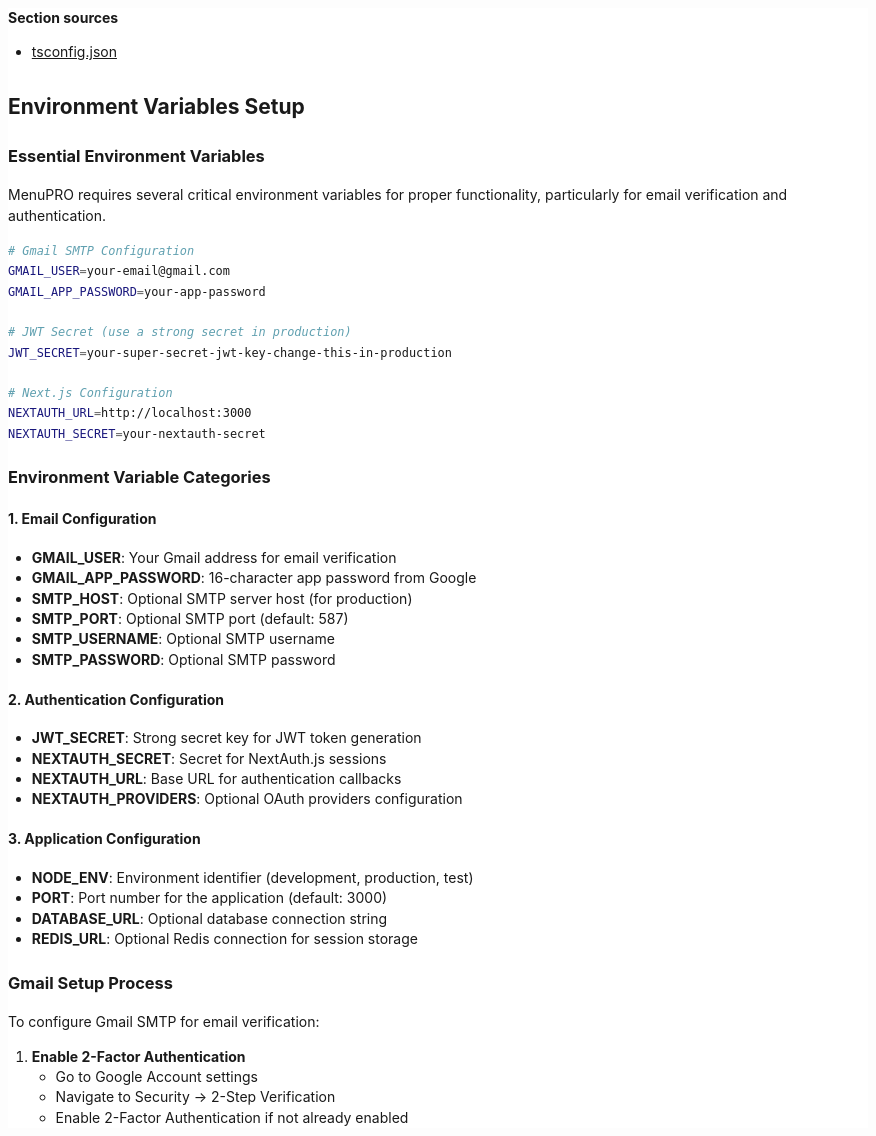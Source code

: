 **Section sources**
- [tsconfig.json](file://tsconfig.json#L1-L43)

## Environment Variables Setup

### Essential Environment Variables

MenuPRO requires several critical environment variables for proper functionality, particularly for email verification and authentication.

```bash
# Gmail SMTP Configuration
GMAIL_USER=your-email@gmail.com
GMAIL_APP_PASSWORD=your-app-password

# JWT Secret (use a strong secret in production)
JWT_SECRET=your-super-secret-jwt-key-change-this-in-production

# Next.js Configuration
NEXTAUTH_URL=http://localhost:3000
NEXTAUTH_SECRET=your-nextauth-secret
```

### Environment Variable Categories

#### 1. Email Configuration
- **GMAIL_USER**: Your Gmail address for email verification
- **GMAIL_APP_PASSWORD**: 16-character app password from Google
- **SMTP_HOST**: Optional SMTP server host (for production)
- **SMTP_PORT**: Optional SMTP port (default: 587)
- **SMTP_USERNAME**: Optional SMTP username
- **SMTP_PASSWORD**: Optional SMTP password

#### 2. Authentication Configuration
- **JWT_SECRET**: Strong secret key for JWT token generation
- **NEXTAUTH_SECRET**: Secret for NextAuth.js sessions
- **NEXTAUTH_URL**: Base URL for authentication callbacks
- **NEXTAUTH_PROVIDERS**: Optional OAuth providers configuration

#### 3. Application Configuration
- **NODE_ENV**: Environment identifier (development, production, test)
- **PORT**: Port number for the application (default: 3000)
- **DATABASE_URL**: Optional database connection string
- **REDIS_URL**: Optional Redis connection for session storage

### Gmail Setup Process

To configure Gmail SMTP for email verification:

1. **Enable 2-Factor Authentication**
   - Go to Google Account settings
   - Navigate to Security → 2-Step Verification
   - Enable 2-Factor Authentication if not already enabled
